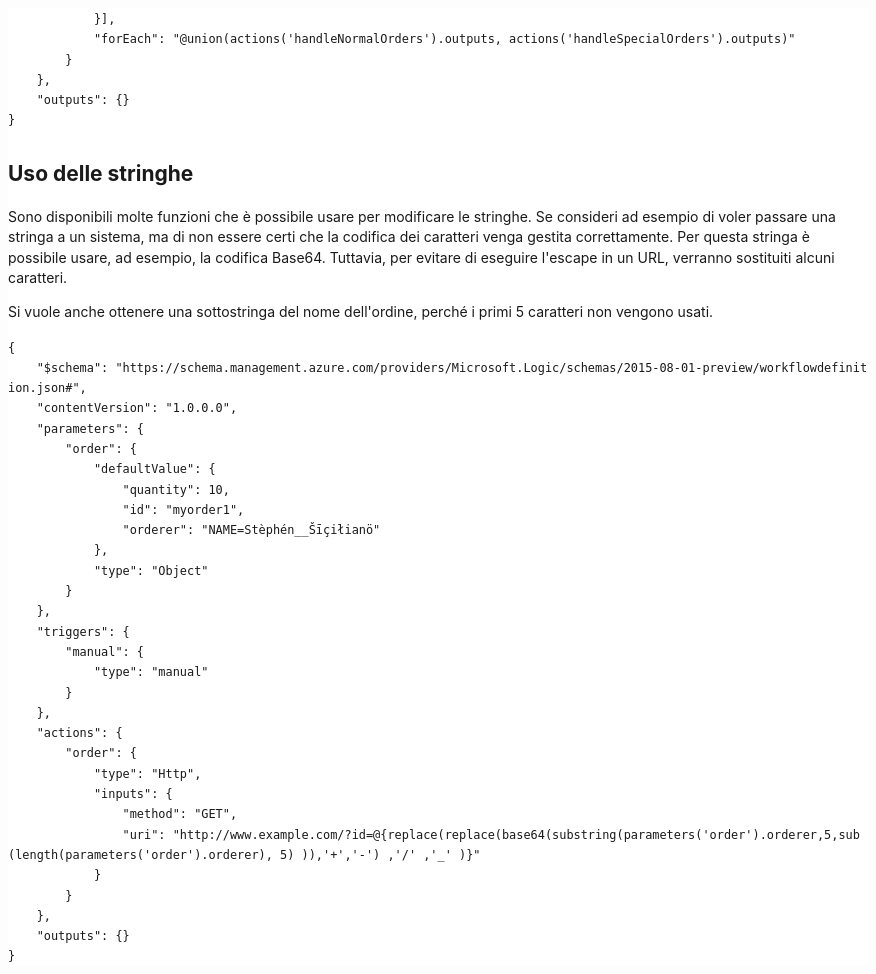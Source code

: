 ```
			}],
			"forEach": "@union(actions('handleNormalOrders').outputs, actions('handleSpecialOrders').outputs)"
		}
	},
	"outputs": {}
}
```
## Uso delle stringhe

Sono disponibili molte funzioni che è possibile usare per modificare le stringhe. Se consideri ad esempio di voler passare una stringa a un sistema, ma di non essere certi che la codifica dei caratteri venga gestita correttamente. Per questa stringa è possibile usare, ad esempio, la codifica Base64. Tuttavia, per evitare di eseguire l'escape in un URL, verranno sostituiti alcuni caratteri.

Si vuole anche ottenere una sottostringa del nome dell'ordine, perché i primi 5 caratteri non vengono usati.

```
{
	"$schema": "https://schema.management.azure.com/providers/Microsoft.Logic/schemas/2015-08-01-preview/workflowdefinition.json#",
	"contentVersion": "1.0.0.0",
	"parameters": {
		"order": {
			"defaultValue": {
				"quantity": 10,
				"id": "myorder1",
				"orderer": "NAME=Stèphén__Šīçiłianö"
			},
			"type": "Object"
		}
	},
	"triggers": {
		"manual": {
			"type": "manual"
		}
	},
	"actions": {
		"order": {
			"type": "Http",
			"inputs": {
				"method": "GET",
				"uri": "http://www.example.com/?id=@{replace(replace(base64(substring(parameters('order').orderer,5,sub(length(parameters('order').orderer), 5) )),'+','-') ,'/' ,'_' )}"
			}
		}
	},
	"outputs": {}
}
```
